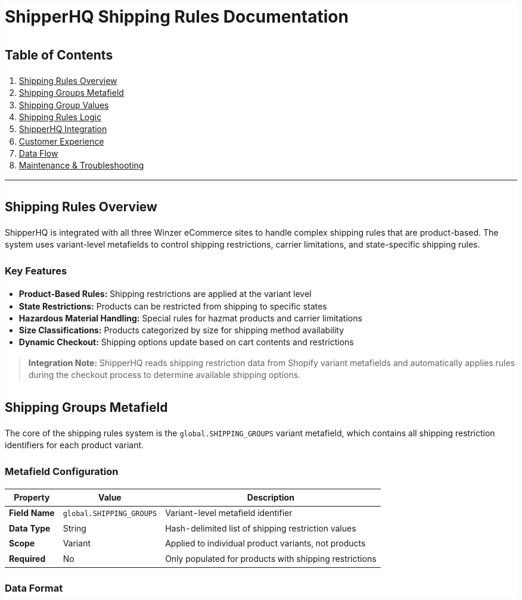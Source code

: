 # ShipperHQ Shipping Rules Documentation

## Table of Contents

1. [Shipping Rules Overview](#shipping-rules-overview)
2. [Shipping Groups Metafield](#shipping-groups-metafield)
3. [Shipping Group Values](#shipping-group-values)
4. [Shipping Rules Logic](#shipping-rules-logic)
5. [ShipperHQ Integration](#shipperhq-integration)
6. [Customer Experience](#customer-experience)
7. [Data Flow](#data-flow)
8. [Maintenance & Troubleshooting](#maintenance--troubleshooting)

---

## Shipping Rules Overview

ShipperHQ is integrated with all three Winzer eCommerce sites to handle complex shipping rules that are product-based. The system uses variant-level metafields to control shipping restrictions, carrier limitations, and state-specific shipping rules.

### Key Features

- **Product-Based Rules:** Shipping restrictions are applied at the variant level
- **State Restrictions:** Products can be restricted from shipping to specific states
- **Hazardous Material Handling:** Special rules for hazmat products and carrier limitations
- **Size Classifications:** Products categorized by size for shipping method availability
- **Dynamic Checkout:** Shipping options update based on cart contents and restrictions

> **Integration Note:** ShipperHQ reads shipping restriction data from Shopify variant metafields and automatically applies rules during the checkout process to determine available shipping options.

## Shipping Groups Metafield

The core of the shipping rules system is the `global.SHIPPING_GROUPS` variant metafield, which contains all shipping restriction identifiers for each product variant.

### Metafield Configuration

| Property       | Value                    | Description                                            |
| -------------- | ------------------------ | ------------------------------------------------------ |
| **Field Name** | `global.SHIPPING_GROUPS` | Variant-level metafield identifier                     |
| **Data Type**  | String                   | Hash-delimited list of shipping restriction values     |
| **Scope**      | Variant                  | Applied to individual product variants, not products   |
| **Required**   | No                       | Only populated for products with shipping restrictions |

### Data Format
